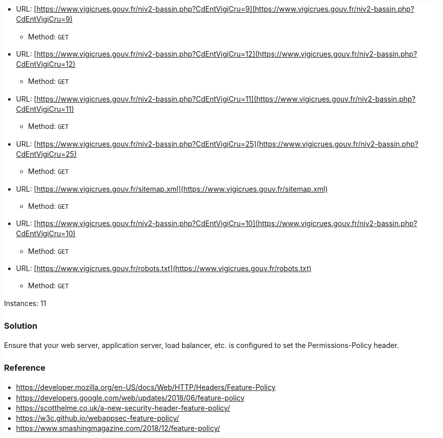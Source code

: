   
* URL: [https://www.vigicrues.gouv.fr/niv2-bassin.php?CdEntVigiCru=9](https://www.vigicrues.gouv.fr/niv2-bassin.php?CdEntVigiCru=9)
  
  
  * Method: `GET`
  
  
  
  
* URL: [https://www.vigicrues.gouv.fr/niv2-bassin.php?CdEntVigiCru=12](https://www.vigicrues.gouv.fr/niv2-bassin.php?CdEntVigiCru=12)
  
  
  * Method: `GET`
  
  
  
  
* URL: [https://www.vigicrues.gouv.fr/niv2-bassin.php?CdEntVigiCru=11](https://www.vigicrues.gouv.fr/niv2-bassin.php?CdEntVigiCru=11)
  
  
  * Method: `GET`
  
  
  
  
* URL: [https://www.vigicrues.gouv.fr/niv2-bassin.php?CdEntVigiCru=25](https://www.vigicrues.gouv.fr/niv2-bassin.php?CdEntVigiCru=25)
  
  
  * Method: `GET`
  
  
  
  
* URL: [https://www.vigicrues.gouv.fr/sitemap.xml](https://www.vigicrues.gouv.fr/sitemap.xml)
  
  
  * Method: `GET`
  
  
  
  
* URL: [https://www.vigicrues.gouv.fr/niv2-bassin.php?CdEntVigiCru=10](https://www.vigicrues.gouv.fr/niv2-bassin.php?CdEntVigiCru=10)
  
  
  * Method: `GET`
  
  
  
  
* URL: [https://www.vigicrues.gouv.fr/robots.txt](https://www.vigicrues.gouv.fr/robots.txt)
  
  
  * Method: `GET`
  
  
  
  
Instances: 11
  
### Solution
<p>Ensure that your web server, application server, load balancer, etc. is configured to set the Permissions-Policy header.</p>
  
### Reference
* https://developer.mozilla.org/en-US/docs/Web/HTTP/Headers/Feature-Policy
* https://developers.google.com/web/updates/2018/06/feature-policy
* https://scotthelme.co.uk/a-new-security-header-feature-policy/
* https://w3c.github.io/webappsec-feature-policy/
* https://www.smashingmagazine.com/2018/12/feature-policy/
